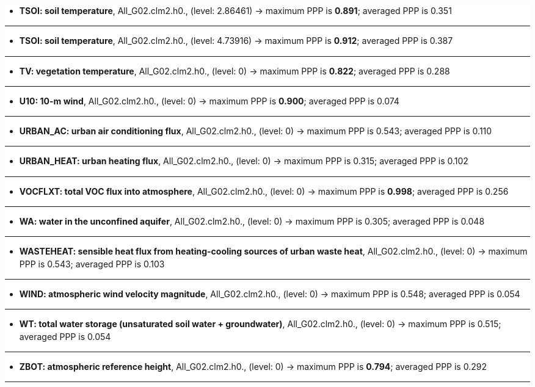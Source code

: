   * __TSOI: soil temperature__, All_G02.clm2.h0., (level: 2.86461) -> maximum PPP is __0.891__; averaged PPP is 0.351 
 
------ 
 
  * __TSOI: soil temperature__, All_G02.clm2.h0., (level: 4.73916) -> maximum PPP is __0.912__; averaged PPP is 0.387 
 
------ 
 
  * __TV: vegetation temperature__, All_G02.clm2.h0., (level: 0) -> maximum PPP is __0.822__; averaged PPP is 0.288 
 
------ 
 
  * __U10: 10-m wind__, All_G02.clm2.h0., (level: 0) -> maximum PPP is __0.900__; averaged PPP is 0.074 
 
------ 
 
  * __URBAN_AC: urban air conditioning flux__, All_G02.clm2.h0., (level: 0) -> maximum PPP is 0.543; averaged PPP is 0.110 
 
------ 
 
  * __URBAN_HEAT: urban heating flux__, All_G02.clm2.h0., (level: 0) -> maximum PPP is 0.315; averaged PPP is 0.102 
 
------ 
 
  * __VOCFLXT: total VOC flux into atmosphere__, All_G02.clm2.h0., (level: 0) -> maximum PPP is __0.998__; averaged PPP is 0.256 
 
------ 
 
  * __WA: water in the unconfined aquifer__, All_G02.clm2.h0., (level: 0) -> maximum PPP is 0.305; averaged PPP is 0.048 
 
------ 
 
  * __WASTEHEAT: sensible heat flux from heating-cooling sources of urban waste heat__, All_G02.clm2.h0., (level: 0) -> maximum PPP is 0.543; averaged PPP is 0.103 
 
------ 
 
  * __WIND: atmospheric wind velocity magnitude__, All_G02.clm2.h0., (level: 0) -> maximum PPP is 0.548; averaged PPP is 0.054 
 
------ 
 
  * __WT: total water storage (unsaturated soil water + groundwater)__, All_G02.clm2.h0., (level: 0) -> maximum PPP is 0.515; averaged PPP is 0.054 
 
------ 
 
  * __ZBOT: atmospheric reference height__, All_G02.clm2.h0., (level: 0) -> maximum PPP is __0.794__; averaged PPP is 0.292 
 
------ 
 